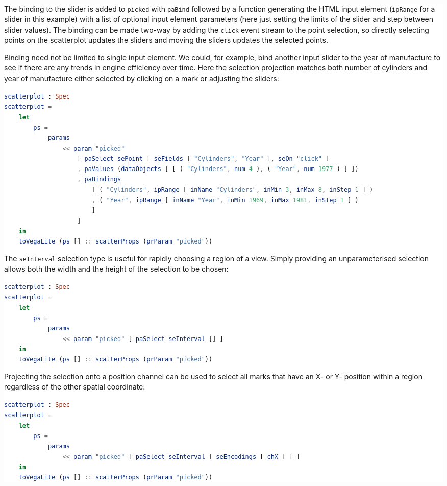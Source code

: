 The binding to the slider is added to `picked` with `paBind` followed by a function generating the HTML input element (`ipRange` for a slider in this example) with a list of optional input element parameters (here just setting the limits of the slider and step between slider values). The binding can be made two-way by adding the `click` event stream to the point selection, so directly selecting points on the scatterplot updates the sliders and moving the sliders updates the selected points.

Binding need not be limited to single input element. We could, for example, bind another input slider to the year of manufacture to see if there are any trends in engine efficiency over time. Here the selection projection matches both number of cylinders and year of manufacture either selected by clicking on a mark or adjusting the sliders:

```elm {v l s interactive}
scatterplot : Spec
scatterplot =
    let
        ps =
            params
                << param "picked"
                    [ paSelect sePoint [ seFields [ "Cylinders", "Year" ], seOn "click" ]
                    , paValues (dataObjects [ [ ( "Cylinders", num 4 ), ( "Year", num 1977 ) ] ])
                    , paBindings
                        [ ( "Cylinders", ipRange [ inName "Cylinders", inMin 3, inMax 8, inStep 1 ] )
                        , ( "Year", ipRange [ inName "Year", inMin 1969, inMax 1981, inStep 1 ] )
                        ]
                    ]
    in
    toVegaLite (ps [] :: scatterProps (prParam "picked"))
```

The `seInterval` selection type is useful for rapidly choosing a region of a view. Simply providing an unparameterised selection allows both the width and the height of the selection to be chosen:

```elm {v l s interactive}
scatterplot : Spec
scatterplot =
    let
        ps =
            params
                << param "picked" [ paSelect seInterval [] ]
    in
    toVegaLite (ps [] :: scatterProps (prParam "picked"))
```

Projecting the selection onto a position channel can be used to select all marks that have an X- or Y- position within a region regardless of the other spatial coordinate:

```elm {v l s interactive}
scatterplot : Spec
scatterplot =
    let
        ps =
            params
                << param "picked" [ paSelect seInterval [ seEncodings [ chX ] ] ]
    in
    toVegaLite (ps [] :: scatterProps (prParam "picked"))
```
